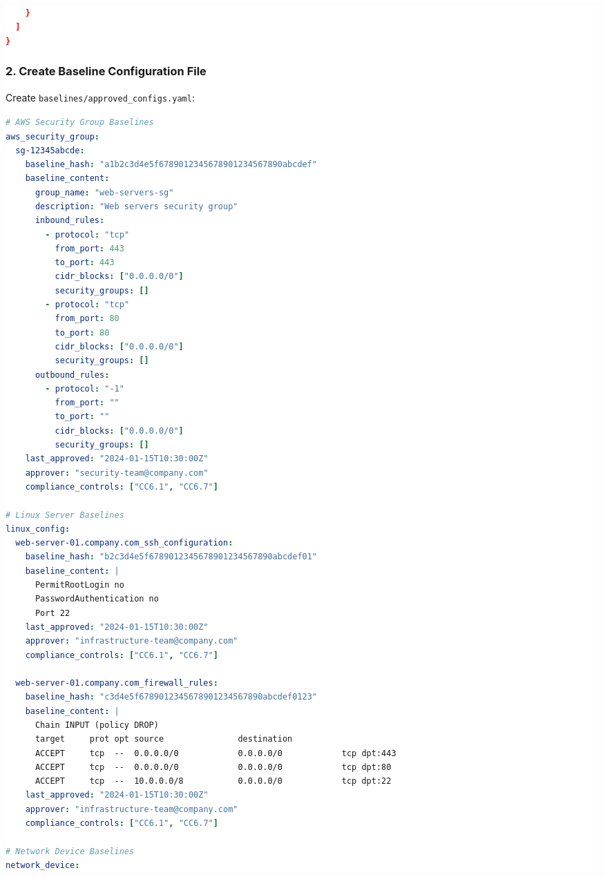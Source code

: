 ```json
    }
  ]
}
```

### 2. Create Baseline Configuration File
Create `baselines/approved_configs.yaml`:

```yaml
# AWS Security Group Baselines
aws_security_group:
  sg-12345abcde:
    baseline_hash: "a1b2c3d4e5f6789012345678901234567890abcdef"
    baseline_content:
      group_name: "web-servers-sg"
      description: "Web servers security group"
      inbound_rules:
        - protocol: "tcp"
          from_port: 443
          to_port: 443
          cidr_blocks: ["0.0.0.0/0"]
          security_groups: []
        - protocol: "tcp"
          from_port: 80
          to_port: 80
          cidr_blocks: ["0.0.0.0/0"] 
          security_groups: []
      outbound_rules:
        - protocol: "-1"
          from_port: ""
          to_port: ""
          cidr_blocks: ["0.0.0.0/0"]
          security_groups: []
    last_approved: "2024-01-15T10:30:00Z"
    approver: "security-team@company.com"
    compliance_controls: ["CC6.1", "CC6.7"]

# Linux Server Baselines  
linux_config:
  web-server-01.company.com_ssh_configuration:
    baseline_hash: "b2c3d4e5f6789012345678901234567890abcdef01"
    baseline_content: |
      PermitRootLogin no
      PasswordAuthentication no
      Port 22
    last_approved: "2024-01-15T10:30:00Z"
    approver: "infrastructure-team@company.com"
    compliance_controls: ["CC6.1", "CC6.7"]
    
  web-server-01.company.com_firewall_rules:
    baseline_hash: "c3d4e5f6789012345678901234567890abcdef0123"
    baseline_content: |
      Chain INPUT (policy DROP)
      target     prot opt source               destination
      ACCEPT     tcp  --  0.0.0.0/0            0.0.0.0/0            tcp dpt:443
      ACCEPT     tcp  --  0.0.0.0/0            0.0.0.0/0            tcp dpt:80
      ACCEPT     tcp  --  10.0.0.0/8           0.0.0.0/0            tcp dpt:22
    last_approved: "2024-01-15T10:30:00Z"
    approver: "infrastructure-team@company.com"
    compliance_controls: ["CC6.1", "CC6.7"]

# Network Device Baselines
network_device:
```